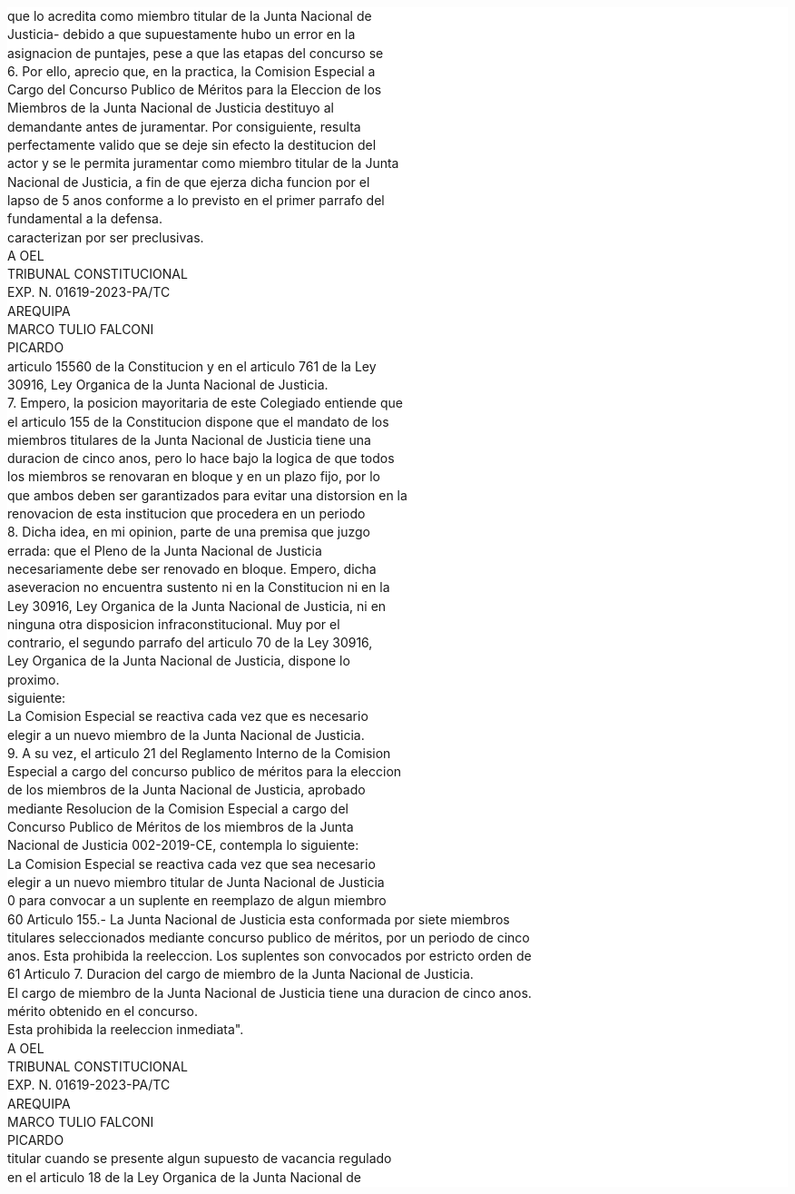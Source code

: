 que lo acredita como miembro titular de la Junta Nacional de  
Justicia- debido a que supuestamente hubo un error en la  
asignacion de puntajes, pese a que las etapas del concurso se  
6. Por ello, aprecio que, en la practica, la Comision Especial a  
Cargo del Concurso Publico de Méritos para la Eleccion de los  
Miembros de la Junta Nacional de Justicia destituyo al  
demandante antes de juramentar. Por consiguiente, resulta  
perfectamente valido que se deje sin efecto la destitucion del  
actor y se le permita juramentar como miembro titular de la Junta  
Nacional de Justicia, a fin de que ejerza dicha funcion por el  
lapso de 5 anos conforme a lo previsto en el primer parrafo del  
fundamental a la defensa.  
caracterizan por ser preclusivas.  
A OEL  
TRIBUNAL CONSTITUCIONAL  
EXP. N. 01619-2023-PA/TC  
AREQUIPA  
MARCO TULIO FALCONI  
PICARDO  
articulo 15560 de la Constitucion y en el articulo 761 de la Ley  
30916, Ley Organica de la Junta Nacional de Justicia.  
7. Empero, la posicion mayoritaria de este Colegiado entiende que  
el articulo 155 de la Constitucion dispone que el mandato de los  
miembros titulares de la Junta Nacional de Justicia tiene una  
duracion de cinco anos, pero lo hace bajo la logica de que todos  
los miembros se renovaran en bloque y en un plazo fijo, por lo  
que ambos deben ser garantizados para evitar una distorsion en la  
renovacion de esta institucion que procedera en un periodo  
8. Dicha idea, en mi opinion, parte de una premisa que juzgo  
errada: que el Pleno de la Junta Nacional de Justicia  
necesariamente debe ser renovado en bloque. Empero, dicha  
aseveracion no encuentra sustento ni en la Constitucion ni en la  
Ley 30916, Ley Organica de la Junta Nacional de Justicia, ni en  
ninguna otra disposicion infraconstitucional. Muy por el  
contrario, el segundo parrafo del articulo 70 de la Ley 30916,  
Ley Organica de la Junta Nacional de Justicia, dispone lo  
proximo.  
siguiente:  
La Comision Especial se reactiva cada vez que es necesario  
elegir a un nuevo miembro de la Junta Nacional de Justicia.  
9. A su vez, el articulo 21 del Reglamento Interno de la Comision  
Especial a cargo del concurso publico de méritos para la eleccion  
de los miembros de la Junta Nacional de Justicia, aprobado  
mediante Resolucion de la Comision Especial a cargo del  
Concurso Publico de Méritos de los miembros de la Junta  
Nacional de Justicia 002-2019-CE, contempla lo siguiente:  
La Comision Especial se reactiva cada vez que sea necesario  
elegir a un nuevo miembro titular de Junta Nacional de Justicia  
0 para convocar a un suplente en reemplazo de algun miembro  
60 Articulo 155.- La Junta Nacional de Justicia esta conformada por siete miembros  
titulares seleccionados mediante concurso publico de méritos, por un periodo de cinco  
anos. Esta prohibida la reeleccion. Los suplentes son convocados por estricto orden de  
61 Articulo 7. Duracion del cargo de miembro de la Junta Nacional de Justicia.  
El cargo de miembro de la Junta Nacional de Justicia tiene una duracion de cinco anos.  
mérito obtenido en el concurso.  
Esta prohibida la reeleccion inmediata".  
A OEL  
TRIBUNAL CONSTITUCIONAL  
EXP. N. 01619-2023-PA/TC  
AREQUIPA  
MARCO TULIO FALCONI  
PICARDO  
titular cuando se presente algun supuesto de vacancia regulado  
en el articulo 18 de la Ley Organica de la Junta Nacional de  